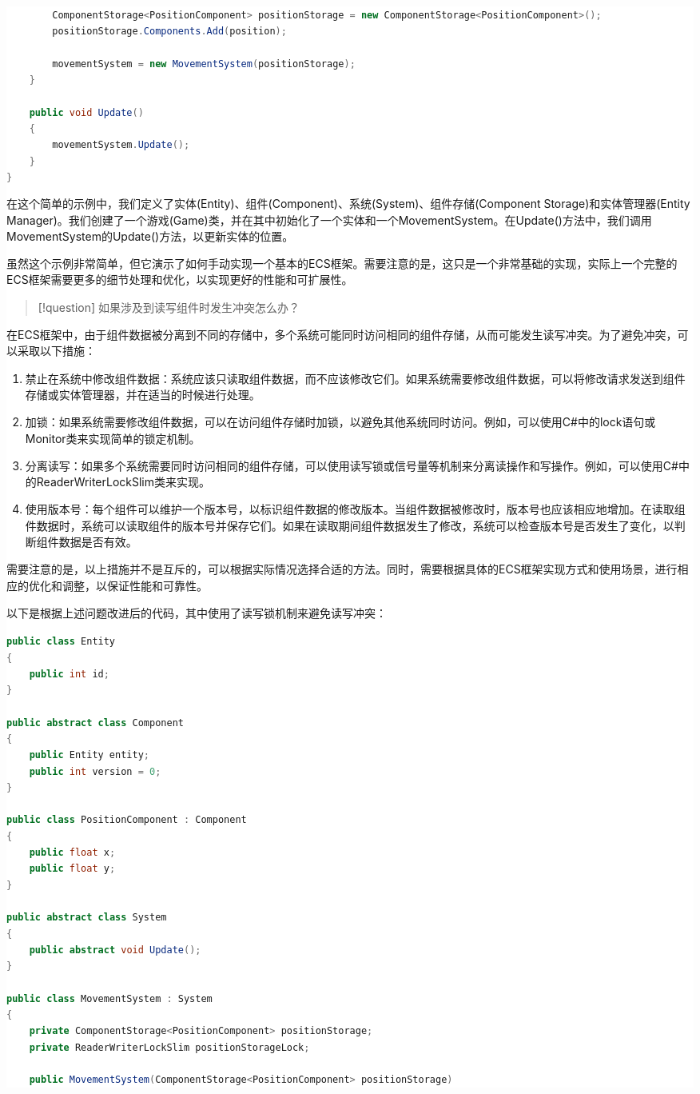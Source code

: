 ```C#
        ComponentStorage<PositionComponent> positionStorage = new ComponentStorage<PositionComponent>();
        positionStorage.Components.Add(position);

        movementSystem = new MovementSystem(positionStorage);
    }

    public void Update()
    {
        movementSystem.Update();
    }
}

```

在这个简单的示例中，我们定义了实体(Entity)、组件(Component)、系统(System)、组件存储(Component Storage)和实体管理器(Entity Manager)。我们创建了一个游戏(Game)类，并在其中初始化了一个实体和一个MovementSystem。在Update()方法中，我们调用MovementSystem的Update()方法，以更新实体的位置。

虽然这个示例非常简单，但它演示了如何手动实现一个基本的ECS框架。需要注意的是，这只是一个非常基础的实现，实际上一个完整的ECS框架需要更多的细节处理和优化，以实现更好的性能和可扩展性。


> [!question] 
> 如果涉及到读写组件时发生冲突怎么办？


在ECS框架中，由于组件数据被分离到不同的存储中，多个系统可能同时访问相同的组件存储，从而可能发生读写冲突。为了避免冲突，可以采取以下措施：

1. 禁止在系统中修改组件数据：系统应该只读取组件数据，而不应该修改它们。如果系统需要修改组件数据，可以将修改请求发送到组件存储或实体管理器，并在适当的时候进行处理。

2. 加锁：如果系统需要修改组件数据，可以在访问组件存储时加锁，以避免其他系统同时访问。例如，可以使用C#中的lock语句或Monitor类来实现简单的锁定机制。

3. 分离读写：如果多个系统需要同时访问相同的组件存储，可以使用读写锁或信号量等机制来分离读操作和写操作。例如，可以使用C#中的ReaderWriterLockSlim类来实现。

4. 使用版本号：每个组件可以维护一个版本号，以标识组件数据的修改版本。当组件数据被修改时，版本号也应该相应地增加。在读取组件数据时，系统可以读取组件的版本号并保存它们。如果在读取期间组件数据发生了修改，系统可以检查版本号是否发生了变化，以判断组件数据是否有效。

需要注意的是，以上措施并不是互斥的，可以根据实际情况选择合适的方法。同时，需要根据具体的ECS框架实现方式和使用场景，进行相应的优化和调整，以保证性能和可靠性。

以下是根据上述问题改进后的代码，其中使用了读写锁机制来避免读写冲突：

```C#
public class Entity
{
    public int id;
}

public abstract class Component
{
    public Entity entity;
    public int version = 0;
}

public class PositionComponent : Component
{
    public float x;
    public float y;
}

public abstract class System
{
    public abstract void Update();
}

public class MovementSystem : System
{
    private ComponentStorage<PositionComponent> positionStorage;
    private ReaderWriterLockSlim positionStorageLock;

    public MovementSystem(ComponentStorage<PositionComponent> positionStorage)
```